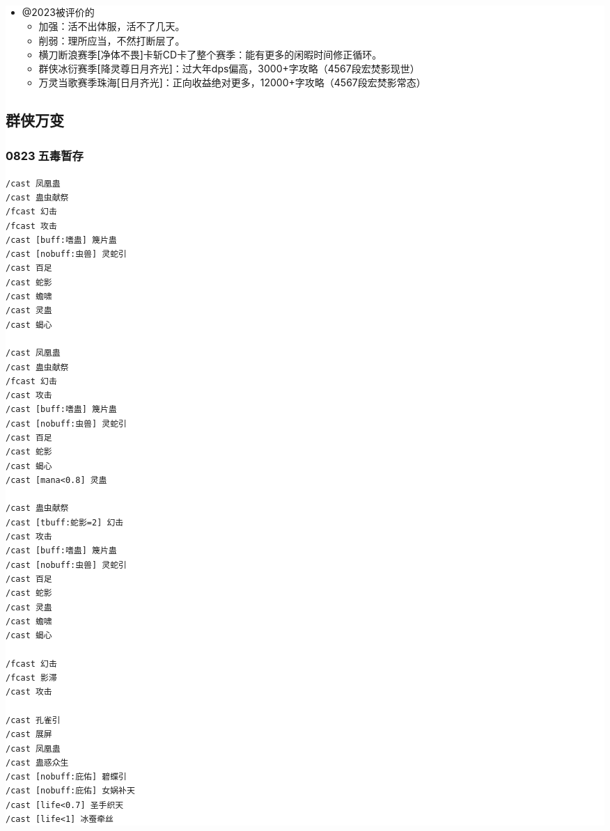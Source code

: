 
- @2023被评价的
	- 加强：活不出体服，活不了几天。
	- 削弱：理所应当，不然打断层了。
	- 横刀断浪赛季[净体不畏]卡斩CD卡了整个赛季：能有更多的闲暇时间修正循环。
	- 群侠冰衍赛季[降灵尊日月齐光]：过大年dps偏高，3000+字攻略（4567段宏焚影现世）
	- 万灵当歌赛季珠海[日月齐光]：正向收益绝对更多，12000+字攻略（4567段宏焚影常态）


## 群侠万变

### 0823 五毒暂存
```
/cast 凤凰蛊
/cast 蛊虫献祭
/fcast 幻击
/fcast 攻击
/cast [buff:嗜蛊] 篾片蛊
/cast [nobuff:虫兽] 灵蛇引
/cast 百足
/cast 蛇影
/cast 蟾啸
/cast 灵蛊
/cast 蝎心

/cast 凤凰蛊
/cast 蛊虫献祭
/fcast 幻击
/cast 攻击
/cast [buff:嗜蛊] 篾片蛊
/cast [nobuff:虫兽] 灵蛇引
/cast 百足
/cast 蛇影
/cast 蝎心
/cast [mana<0.8] 灵蛊

/cast 蛊虫献祭
/cast [tbuff:蛇影=2] 幻击
/cast 攻击
/cast [buff:嗜蛊] 篾片蛊
/cast [nobuff:虫兽] 灵蛇引
/cast 百足
/cast 蛇影
/cast 灵蛊
/cast 蟾啸
/cast 蝎心

/fcast 幻击
/fcast 影滞
/cast 攻击

/cast 孔雀引
/cast 展屏
/cast 凤凰蛊
/cast 蛊惑众生
/cast [nobuff:庇佑] 碧蝶引
/cast [nobuff:庇佑] 女娲补天
/cast [life<0.7] 圣手织天
/cast [life<1] 冰蚕牵丝
```
